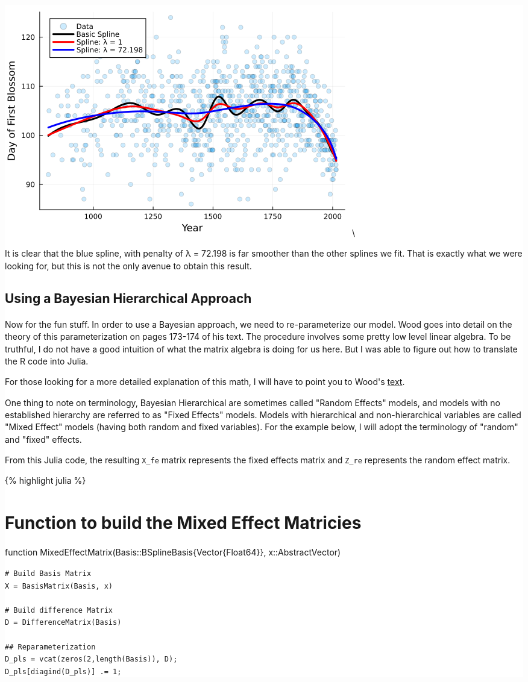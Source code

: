 ![png](/assets/2023-06-21-gams-julia_files/2023-06-21-gams-julia_13_1.png)\ 




It is clear that the blue spline, with penalty of λ = 72.198 is far smoother than the other splines we fit. That is exactly what we were looking for, but this is not the only avenue to obtain this result.

## Using a Bayesian Hierarchical Approach

Now for the fun stuff. In order to use a Bayesian approach, we need to re-parameterize our model.
Wood goes into detail on the theory of this parameterization on pages 173-174 of his text. The procedure involves some pretty low level linear algebra. 
To be truthful, I do not have a good intuition of what the matrix algebra is doing for us here. But I was able to figure out how to translate the R code into Julia.

For those looking for a more detailed explanation of this math, I will have to point you to Wood's [text](https://www.taylorfrancis.com/books/mono/10.1201/9781315370279/generalized-additive-models-simon-wood).

One thing to note on terminology, Bayesian Hierarchical are sometimes called "Random Effects" models, and models with no established hierarchy are referred to as "Fixed Effects" models.
Models with hierarchical and non-hierarchical variables are called "Mixed Effect" models (having both random and fixed variables). For the example below, I will adopt the terminology of "random" and "fixed" effects.

From this Julia code, the resulting `X_fe` matrix represents the fixed effects matrix and `Z_re` represents the random effect matrix.

{% highlight julia %}
# Function to build the Mixed Effect Matricies
function MixedEffectMatrix(Basis::BSplineBasis{Vector{Float64}}, x::AbstractVector)

    # Build Basis Matrix
    X = BasisMatrix(Basis, x)

    # Build difference Matrix
    D = DifferenceMatrix(Basis)

    ## Reparameterization
    D_pls = vcat(zeros(2,length(Basis)), D);
    D_pls[diagind(D_pls)] .= 1;